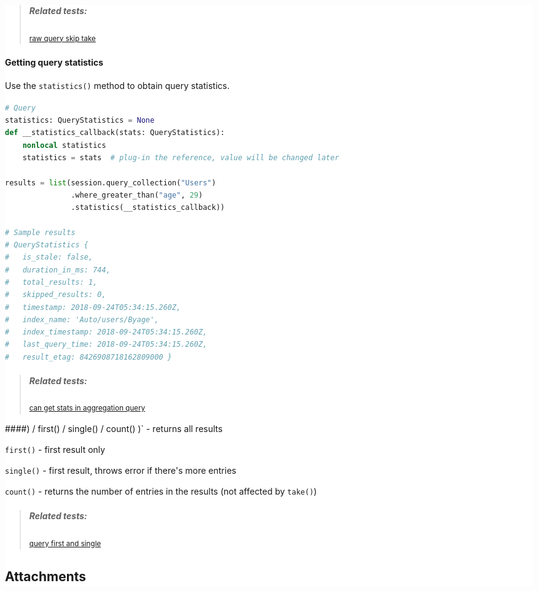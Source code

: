 ```python
```

>##### Related tests:
> <small>[raw query skip take](https:///github.com/ravendb/ravendb-python-client/blob/3aae2bce066d1559e6d574ce7fa137b80b9ef920/ravendb/tests/jvm_migrated_tests/client_tests/test_query.py#L82-L88)</small>  

#### Getting query statistics
Use the `statistics()` method to obtain query statistics.  
```python
# Query
statistics: QueryStatistics = None
def __statistics_callback(stats: QueryStatistics):
    nonlocal statistics
    statistics = stats  # plug-in the reference, value will be changed later

results = list(session.query_collection("Users")
               .where_greater_than("age", 29)
               .statistics(__statistics_callback))

# Sample results
# QueryStatistics {
#   is_stale: false,
#   duration_in_ms: 744,
#   total_results: 1,
#   skipped_results: 0,
#   timestamp: 2018-09-24T05:34:15.260Z,
#   index_name: 'Auto/users/Byage',
#   index_timestamp: 2018-09-24T05:34:15.260Z,
#   last_query_time: 2018-09-24T05:34:15.260Z,
#   result_etag: 8426908718162809000 }
```

>##### Related tests:
> <small>[can get stats in aggregation query](https:///github.com/ravendb/ravendb-python-client/blob/edbd2951402daa42c2fb2bb0ff51cd5c0d6e6e23/ravendb/tests/jvm_migrated_tests/issues_tests/test_ravenDB_12902.py#L174-L187)</small>  

####) / first() / single() / count()
)` - returns all results

`first()` - first result only

`single()` - first result, throws error if there's more entries

`count()` - returns the number of entries in the results (not affected by `take()`)

>##### Related tests:
> <small>[query first and single](https:///github.com/ravendb/ravendb-python-client/blob/df4e92fbcfb07872e1d7cc920bff5196d19a3aa7/ravendb/tests/jvm_migrated_tests/query_tests/test_query.py#L219-L227)</small>  

## Attachments
